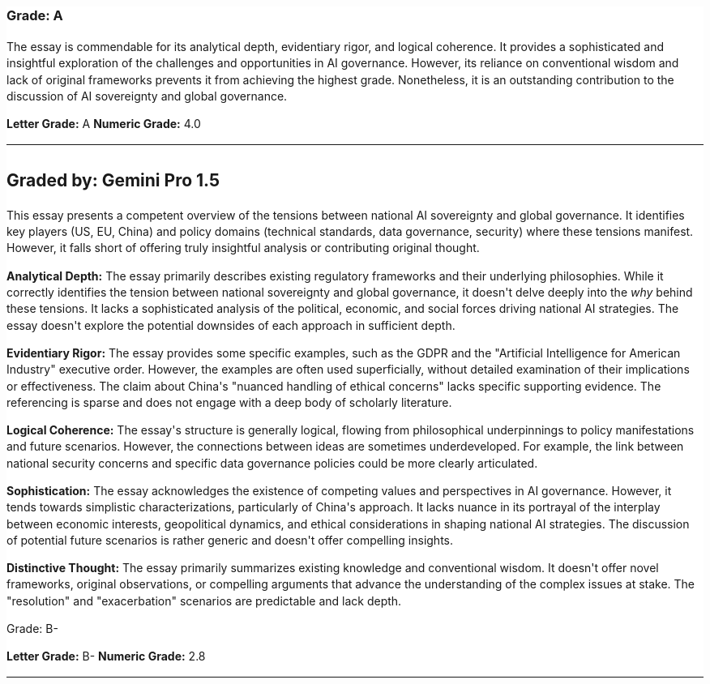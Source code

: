 
### Grade: A

The essay is commendable for its analytical depth, evidentiary rigor, and logical coherence. It provides a sophisticated and insightful exploration of the challenges and opportunities in AI governance. However, its reliance on conventional wisdom and lack of original frameworks prevents it from achieving the highest grade. Nonetheless, it is an outstanding contribution to the discussion of AI sovereignty and global governance.

**Letter Grade:** A
**Numeric Grade:** 4.0

---

## Graded by: Gemini Pro 1.5

This essay presents a competent overview of the tensions between national AI sovereignty and global governance. It identifies key players (US, EU, China) and policy domains (technical standards, data governance, security) where these tensions manifest. However, it falls short of offering truly insightful analysis or contributing original thought.

**Analytical Depth:** The essay primarily describes existing regulatory frameworks and their underlying philosophies. While it correctly identifies the tension between national sovereignty and global governance, it doesn't delve deeply into the *why* behind these tensions. It lacks a sophisticated analysis of the political, economic, and social forces driving national AI strategies. The essay doesn't explore the potential downsides of each approach in sufficient depth.

**Evidentiary Rigor:** The essay provides some specific examples, such as the GDPR and the "Artificial Intelligence for American Industry" executive order. However, the examples are often used superficially, without detailed examination of their implications or effectiveness.  The claim about China's "nuanced handling of ethical concerns" lacks specific supporting evidence. The referencing is sparse and does not engage with a deep body of scholarly literature.

**Logical Coherence:** The essay's structure is generally logical, flowing from philosophical underpinnings to policy manifestations and future scenarios. However, the connections between ideas are sometimes underdeveloped. For example, the link between national security concerns and specific data governance policies could be more clearly articulated.

**Sophistication:** The essay acknowledges the existence of competing values and perspectives in AI governance. However, it tends towards simplistic characterizations, particularly of China's approach. It lacks nuance in its portrayal of the interplay between economic interests, geopolitical dynamics, and ethical considerations in shaping national AI strategies. The discussion of potential future scenarios is rather generic and doesn't offer compelling insights.

**Distinctive Thought:** The essay primarily summarizes existing knowledge and conventional wisdom. It doesn't offer novel frameworks, original observations, or compelling arguments that advance the understanding of the complex issues at stake.  The "resolution" and "exacerbation" scenarios are predictable and lack depth.

Grade: B-


**Letter Grade:** B-
**Numeric Grade:** 2.8

---
